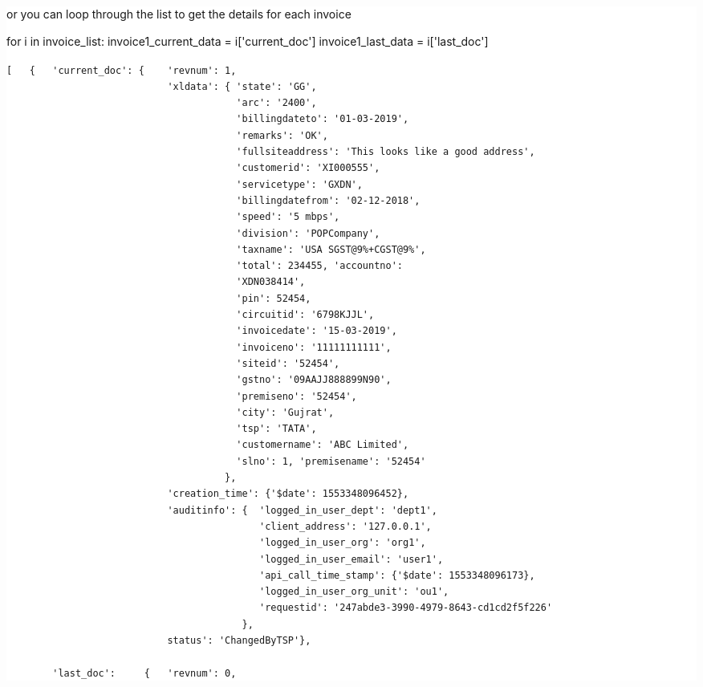 or you can loop through the list to get the details for each invoice 

   for i in invoice_list:
   		invoice1_current_data = i['current_doc']
   		invoice1_last_data = i['last_doc']


	[	{	'current_doc': {	'revnum': 1, 
								'xldata': {	'state': 'GG', 
											'arc': '2400', 
											'billingdateto': '01-03-2019', 
											'remarks': 'OK', 
											'fullsiteaddress': 'This looks like a good address', 
											'customerid': 'XI000555', 
											'servicetype': 'GXDN', 
											'billingdatefrom': '02-12-2018', 
											'speed': '5 mbps', 
											'division': 'POPCompany', 
											'taxname': 'USA SGST@9%+CGST@9%', 
											'total': 234455, 'accountno': 
											'XDN038414', 
											'pin': 52454, 
											'circuitid': '6798KJJL', 
											'invoicedate': '15-03-2019', 
											'invoiceno': '11111111111', 
											'siteid': '52454', 
											'gstno': '09AAJJ888899N90', 
											'premiseno': '52454', 
											'city': 'Gujrat', 
											'tsp': 'TATA', 
											'customername': 'ABC Limited', 
											'slno': 1, 'premisename': '52454'
										  }, 
								'creation_time': {'$date': 1553348096452}, 
								'auditinfo': {	'logged_in_user_dept': 'dept1', 
												'client_address': '127.0.0.1', 
												'logged_in_user_org': 'org1', 
												'logged_in_user_email': 'user1', 
												'api_call_time_stamp': {'$date': 1553348096173}, 
												'logged_in_user_org_unit': 'ou1', 
												'requestid': '247abde3-3990-4979-8643-cd1cd2f5f226'
											 }, 
								status': 'ChangedByTSP'}, 
			 
			'last_doc': 	{	'revnum': 0,